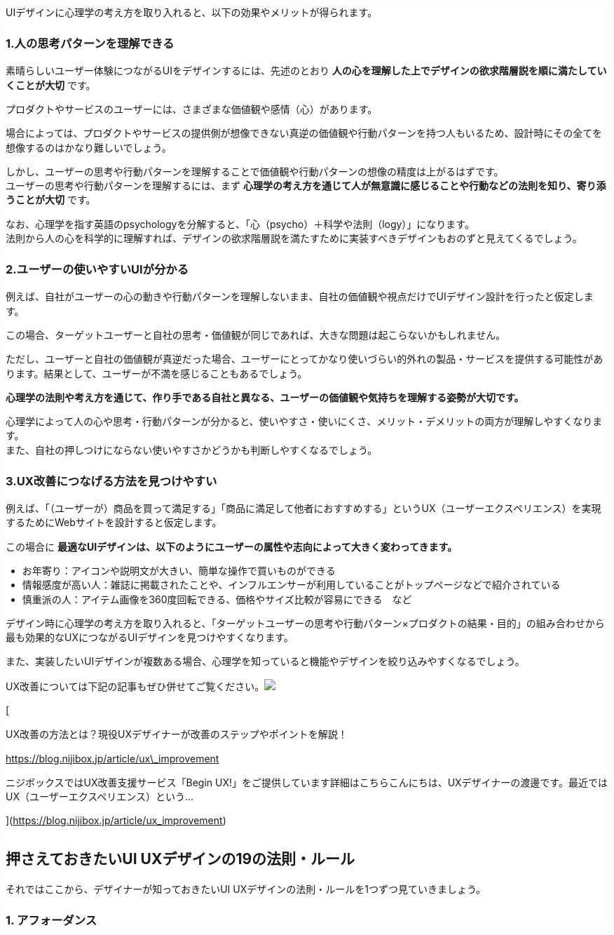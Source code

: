 UIデザインに心理学の考え方を取り入れると、以下の効果やメリットが得られます。

### 1.人の思考パターンを理解できる

素晴らしいユーザー体験につながるUIをデザインするには、先述のとおり **人の心を理解した上でデザインの欲求階層説を順に満たしていくことが大切** です。

プロダクトやサービスのユーザーには、さまざまな価値観や感情（心）があります。

場合によっては、プロダクトやサービスの提供側が想像できない真逆の価値観や行動パターンを持つ人もいるため、設計時にその全てを想像するのはかなり難しいでしょう。

しかし、ユーザーの思考や行動パターンを理解することで価値観や行動パターンの想像の精度は上がるはずです。  
ユーザーの思考や行動パターンを理解するには、まず **心理学の考え方を通じて人が無意識に感じることや行動などの法則を知り、寄り添うことが大切** です。

なお、心理学を指す英語のpsychologyを分解すると、「心（psycho）＋科学や法則（logy）」になります。  
法則から人の心を科学的に理解すれば、デザインの欲求階層説を満たすために実装すべきデザインもおのずと見えてくるでしょう。

### 2.ユーザーの使いやすいUIが分かる

例えば、自社がユーザーの心の動きや行動パターンを理解しないまま、自社の価値観や視点だけでUIデザイン設計を行ったと仮定します。

この場合、ターゲットユーザーと自社の思考・価値観が同じであれば、大きな問題は起こらないかもしれません。

ただし、ユーザーと自社の価値観が真逆だった場合、ユーザーにとってかなり使いづらい的外れの製品・サービスを提供する可能性があります。結果として、ユーザーが不満を感じることもあるでしょう。

**心理学の法則や考え方を通じて、作り手である自社と異なる、ユーザーの価値観や気持ちを理解する姿勢が大切です。**

心理学によって人の心や思考・行動パターンが分かると、使いやすさ・使いにくさ、メリット・デメリットの両方が理解しやすくなります。  
また、自社の押しつけにならない使いやすさかどうかも判断しやすくなるでしょう。

### 3.UX改善につなげる方法を見つけやすい

例えば、「（ユーザーが）商品を買って満足する」「商品に満足して他者におすすめする」というUX（ユーザーエクスペリエンス）を実現するためにWebサイトを設計すると仮定します。

この場合に **最適なUIデザインは、以下のようにユーザーの属性や志向によって大きく変わってきます。**

- お年寄り：アイコンや説明文が大きい、簡単な操作で買いものができる
- 情報感度が高い人：雑誌に掲載されたことや、インフルエンサーが利用していることがトップページなどで紹介されている
- 慎重派の人：アイテム画像を360度回転できる、価格やサイズ比較が容易にできる　など

デザイン時に心理学の考え方を取り入れると、「ターゲットユーザーの思考や行動パターン×プロダクトの結果・目的」の組み合わせから最も効果的なUXにつながるUIデザインを見つけやすくなります。

また、実装したいUIデザインが複数ある場合、心理学を知っていると機能やデザインを絞り込みやすくなるでしょう。

UX改善については下記の記事もぜひ併せてご覧ください。![](https://blog.nijibox.jp/wp-content/uploads/2022/04/UX_MV.png)

[

UX改善の方法とは？現役UXデザイナーが改善のステップやポイントを解説！

https://blog.nijibox.jp/article/ux\_improvement

ニジボックスではUX改善支援サービス「Begin UX!」をご提供しています詳細はこちらこんにちは、UXデザイナーの渡邊です。最近ではUX（ユーザーエクスペリエンス）という...

](https://blog.nijibox.jp/article/ux_improvement)

## 押さえておきたいUI UXデザインの19の法則・ルール

それではここから、デザイナーが知っておきたいUI UXデザインの法則・ルールを1つずつ見ていきましょう。

### 1\. アフォーダンス
